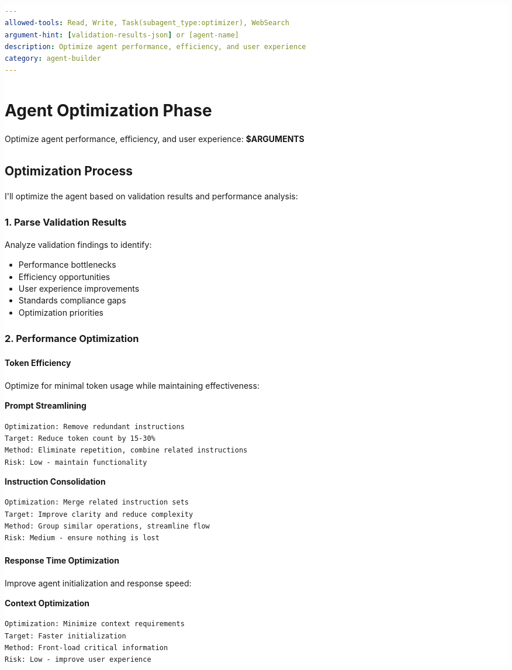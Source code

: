 ```yaml
---
allowed-tools: Read, Write, Task(subagent_type:optimizer), WebSearch
argument-hint: [validation-results-json] or [agent-name]
description: Optimize agent performance, efficiency, and user experience
category: agent-builder
---
```


# Agent Optimization Phase

Optimize agent performance, efficiency, and user experience: **$ARGUMENTS**

## Optimization Process

I'll optimize the agent based on validation results and performance analysis:

### 1. Parse Validation Results
Analyze validation findings to identify:
- Performance bottlenecks
- Efficiency opportunities
- User experience improvements
- Standards compliance gaps
- Optimization priorities

### 2. Performance Optimization

#### Token Efficiency
Optimize for minimal token usage while maintaining effectiveness:

**Prompt Streamlining**
```
Optimization: Remove redundant instructions
Target: Reduce token count by 15-30%
Method: Eliminate repetition, combine related instructions
Risk: Low - maintain functionality
```

**Instruction Consolidation**
```
Optimization: Merge related instruction sets
Target: Improve clarity and reduce complexity
Method: Group similar operations, streamline flow
Risk: Medium - ensure nothing is lost
```

#### Response Time Optimization
Improve agent initialization and response speed:

**Context Optimization**
```
Optimization: Minimize context requirements
Target: Faster initialization
Method: Front-load critical information
Risk: Low - improve user experience
```
